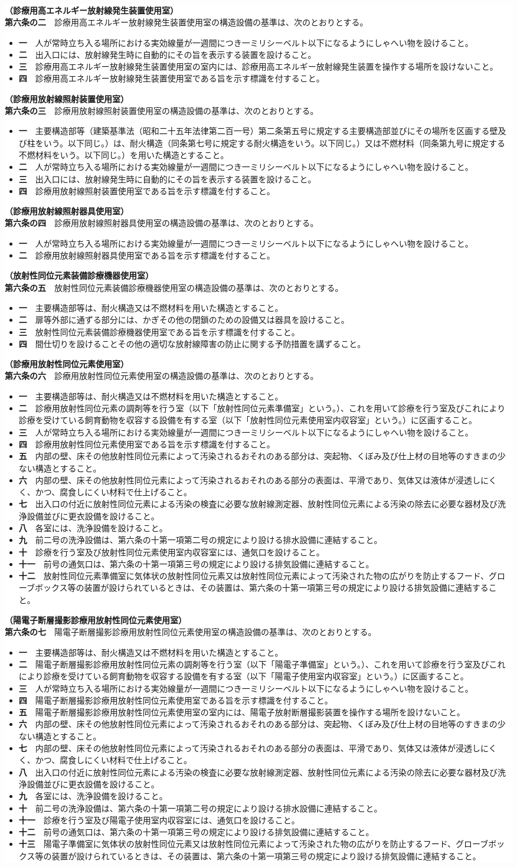 **（診療用高エネルギー放射線発生装置使用室）**  
**第六条の二**　診療用高エネルギー放射線発生装置使用室の構造設備の基準は、次のとおりとする。  
* **一**　人が常時立ち入る場所における実効線量が一週間につき一ミリシーベルト以下になるようにしゃへい物を設けること。  
* **二**　出入口には、放射線発生時に自動的にその旨を表示する装置を設けること。  
* **三**　診療用高エネルギー放射線発生装置使用室の室内には、診療用高エネルギー放射線発生装置を操作する場所を設けないこと。  
* **四**　診療用高エネルギー放射線発生装置使用室である旨を示す標識を付すること。  
  
**（診療用放射線照射装置使用室）**  
**第六条の三**　診療用放射線照射装置使用室の構造設備の基準は、次のとおりとする。  
* **一**　主要構造部等（建築基準法（昭和二十五年法律第二百一号）第二条第五号に規定する主要構造部並びにその場所を区画する壁及び柱をいう。以下同じ。）は、耐火構造（同条第七号に規定する耐火構造をいう。以下同じ。）又は不燃材料（同条第九号に規定する不燃材料をいう。以下同じ。）を用いた構造とすること。  
* **二**　人が常時立ち入る場所における実効線量が一週間につき一ミリシーベルト以下になるようにしゃへい物を設けること。  
* **三**　出入口には、放射線発生時に自動的にその旨を表示する装置を設けること。  
* **四**　診療用放射線照射装置使用室である旨を示す標識を付すること。  
  
**（診療用放射線照射器具使用室）**  
**第六条の四**　診療用放射線照射器具使用室の構造設備の基準は、次のとおりとする。  
* **一**　人が常時立ち入る場所における実効線量が一週間につき一ミリシーベルト以下になるようにしゃへい物を設けること。  
* **二**　診療用放射線照射器具使用室である旨を示す標識を付すること。  
  
**（放射性同位元素装備診療機器使用室）**  
**第六条の五**　放射性同位元素装備診療機器使用室の構造設備の基準は、次のとおりとする。  
* **一**　主要構造部等は、耐火構造又は不燃材料を用いた構造とすること。  
* **二**　扉等外部に通ずる部分には、かぎその他の閉鎖のための設備又は器具を設けること。  
* **三**　放射性同位元素装備診療機器使用室である旨を示す標識を付すること。  
* **四**　間仕切りを設けることその他の適切な放射線障害の防止に関する予防措置を講ずること。  
  
**（診療用放射性同位元素使用室）**  
**第六条の六**　診療用放射性同位元素使用室の構造設備の基準は、次のとおりとする。  
* **一**　主要構造部等は、耐火構造又は不燃材料を用いた構造とすること。  
* **二**　診療用放射性同位元素の調剤等を行う室（以下「放射性同位元素準備室」という。）、これを用いて診療を行う室及びこれにより診療を受けている飼育動物を収容する設備を有する室（以下「放射性同位元素使用室内収容室」という。）に区画すること。  
* **三**　人が常時立ち入る場所における実効線量が一週間につき一ミリシーベルト以下になるようにしゃへい物を設けること。  
* **四**　診療用放射性同位元素使用室である旨を示す標識を付すること。  
* **五**　内部の壁、床その他放射性同位元素によって汚染されるおそれのある部分は、突起物、くぼみ及び仕上材の目地等のすきまの少ない構造とすること。  
* **六**　内部の壁、床その他放射性同位元素によって汚染されるおそれのある部分の表面は、平滑であり、気体又は液体が浸透しにくく、かつ、腐食しにくい材料で仕上げること。  
* **七**　出入口の付近に放射性同位元素による汚染の検査に必要な放射線測定器、放射性同位元素による汚染の除去に必要な器材及び洗浄設備並びに更衣設備を設けること。  
* **八**　各室には、洗浄設備を設けること。  
* **九**　前二号の洗浄設備は、第六条の十第一項第二号の規定により設ける排水設備に連結すること。  
* **十**　診療を行う室及び放射性同位元素使用室内収容室には、通気口を設けること。  
* **十一**　前号の通気口は、第六条の十第一項第三号の規定により設ける排気設備に連結すること。  
* **十二**　放射性同位元素準備室に気体状の放射性同位元素又は放射性同位元素によって汚染された物の広がりを防止するフード、グローブボックス等の装置が設けられているときは、その装置は、第六条の十第一項第三号の規定により設ける排気設備に連結すること。  
  
**（陽電子断層撮影診療用放射性同位元素使用室）**  
**第六条の七**　陽電子断層撮影診療用放射性同位元素使用室の構造設備の基準は、次のとおりとする。  
* **一**　主要構造部等は、耐火構造又は不燃材料を用いた構造とすること。  
* **二**　陽電子断層撮影診療用放射性同位元素の調剤等を行う室（以下「陽電子準備室」という。）、これを用いて診療を行う室及びこれにより診療を受けている飼育動物を収容する設備を有する室（以下「陽電子使用室内収容室」という。）に区画すること。  
* **三**　人が常時立ち入る場所における実効線量が一週間につき一ミリシーベルト以下になるようにしゃへい物を設けること。  
* **四**　陽電子断層撮影診療用放射性同位元素使用室である旨を示す標識を付すること。  
* **五**　陽電子断層撮影診療用放射性同位元素使用室の室内には、陽電子放射断層撮影装置を操作する場所を設けないこと。  
* **六**　内部の壁、床その他放射性同位元素によって汚染されるおそれのある部分は、突起物、くぼみ及び仕上材の目地等のすきまの少ない構造とすること。  
* **七**　内部の壁、床その他放射性同位元素によって汚染されるおそれのある部分の表面は、平滑であり、気体又は液体が浸透しにくく、かつ、腐食しにくい材料で仕上げること。  
* **八**　出入口の付近に放射性同位元素による汚染の検査に必要な放射線測定器、放射性同位元素による汚染の除去に必要な器材及び洗浄設備並びに更衣設備を設けること。  
* **九**　各室には、洗浄設備を設けること。  
* **十**　前二号の洗浄設備は、第六条の十第一項第二号の規定により設ける排水設備に連結すること。  
* **十一**　診療を行う室及び陽電子使用室内収容室には、通気口を設けること。  
* **十二**　前号の通気口は、第六条の十第一項第三号の規定により設ける排気設備に連結すること。  
* **十三**　陽電子準備室に気体状の放射性同位元素又は放射性同位元素によって汚染された物の広がりを防止するフード、グローブボックス等の装置が設けられているときは、その装置は、第六条の十第一項第三号の規定により設ける排気設備に連結すること。  
  